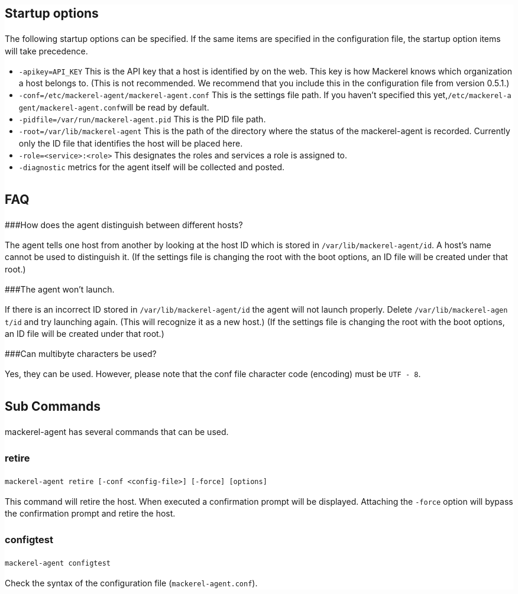 <h2 id="option">Startup options</h2>

The following startup options can be specified. If the same items are specified in the configuration file, the startup option items will take precedence.

- `-apikey=API_KEY` This is the API key that a host is identified by on the web. This key is how Mackerel knows which organization a host belongs to. (This is not recommended. We recommend that you include this in the configuration file from version 0.5.1.)
- `-conf=/etc/mackerel-agent/mackerel-agent.conf` This is the settings file path. If you haven’t specified this yet,`/etc/mackerel-agent/mackerel-agent.conf`will be read by default.
- `-pidfile=/var/run/mackerel-agent.pid` This is the PID file path.
- `-root=/var/lib/mackerel-agent` This is the path of the directory where the status of the mackerel-agent is recorded. Currently only the ID file that identifies the host will be placed here.
- `-role=<service>:<role>` This designates the roles and services a role is assigned to.
- `-diagnostic` metrics for the agent itself will be collected and posted.

<h2 id="faq">FAQ</h2>

###How does the agent distinguish between different hosts?

The agent tells one host from another by looking at the host ID which is stored in `/var/lib/mackerel-agent/id`. A host’s name cannot be used to distinguish it. (If the settings file is changing the root with the boot options, an ID file will be created under that root.)

###The agent won’t launch.

If there is an incorrect ID stored in `/var/lib/mackerel-agent/id` the agent will not launch properly. Delete `/var/lib/mackerel-agent/id` and try launching again. (This will recognize it as a new host.) (If the settings file is changing the root with the boot options, an ID file will be created under that root.)

###Can multibyte characters be used?

Yes, they can be used. However, please note that the conf file character code (encoding) must be `UTF - 8`.


## Sub Commands

mackerel-agent has several commands that can be used.

### retire

```
mackerel-agent retire [-conf <config-file>] [-force] [options]
```

This command will retire the host. When executed a confirmation prompt will be displayed. Attaching the `-force` option will bypass the confirmation prompt and retire the host.

### configtest

```
mackerel-agent configtest
```

Check the syntax of the configuration file (`mackerel-agent.conf`).


[TOML]: https://github.com/mojombo/toml